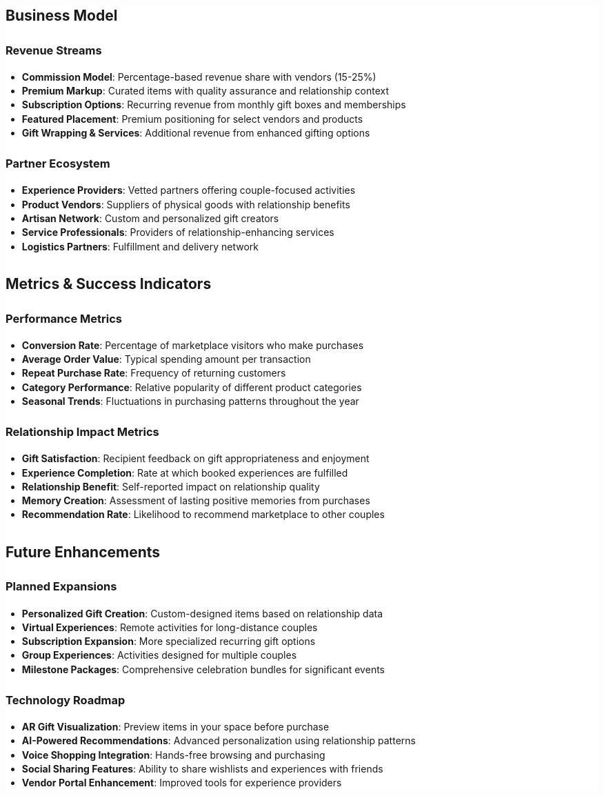 ## Business Model

### Revenue Streams

- **Commission Model**: Percentage-based revenue share with vendors (15-25%)
- **Premium Markup**: Curated items with quality assurance and relationship context
- **Subscription Options**: Recurring revenue from monthly gift boxes and memberships
- **Featured Placement**: Premium positioning for select vendors and products
- **Gift Wrapping & Services**: Additional revenue from enhanced gifting options

### Partner Ecosystem

- **Experience Providers**: Vetted partners offering couple-focused activities
- **Product Vendors**: Suppliers of physical goods with relationship benefits
- **Artisan Network**: Custom and personalized gift creators
- **Service Professionals**: Providers of relationship-enhancing services
- **Logistics Partners**: Fulfillment and delivery network

## Metrics & Success Indicators

### Performance Metrics

- **Conversion Rate**: Percentage of marketplace visitors who make purchases
- **Average Order Value**: Typical spending amount per transaction
- **Repeat Purchase Rate**: Frequency of returning customers
- **Category Performance**: Relative popularity of different product categories
- **Seasonal Trends**: Fluctuations in purchasing patterns throughout the year

### Relationship Impact Metrics

- **Gift Satisfaction**: Recipient feedback on gift appropriateness and enjoyment
- **Experience Completion**: Rate at which booked experiences are fulfilled
- **Relationship Benefit**: Self-reported impact on relationship quality
- **Memory Creation**: Assessment of lasting positive memories from purchases
- **Recommendation Rate**: Likelihood to recommend marketplace to other couples

## Future Enhancements

### Planned Expansions

- **Personalized Gift Creation**: Custom-designed items based on relationship data
- **Virtual Experiences**: Remote activities for long-distance couples
- **Subscription Expansion**: More specialized recurring gift options
- **Group Experiences**: Activities designed for multiple couples
- **Milestone Packages**: Comprehensive celebration bundles for significant events

### Technology Roadmap

- **AR Gift Visualization**: Preview items in your space before purchase
- **AI-Powered Recommendations**: Advanced personalization using relationship patterns
- **Voice Shopping Integration**: Hands-free browsing and purchasing
- **Social Sharing Features**: Ability to share wishlists and experiences with friends
- **Vendor Portal Enhancement**: Improved tools for experience providers
